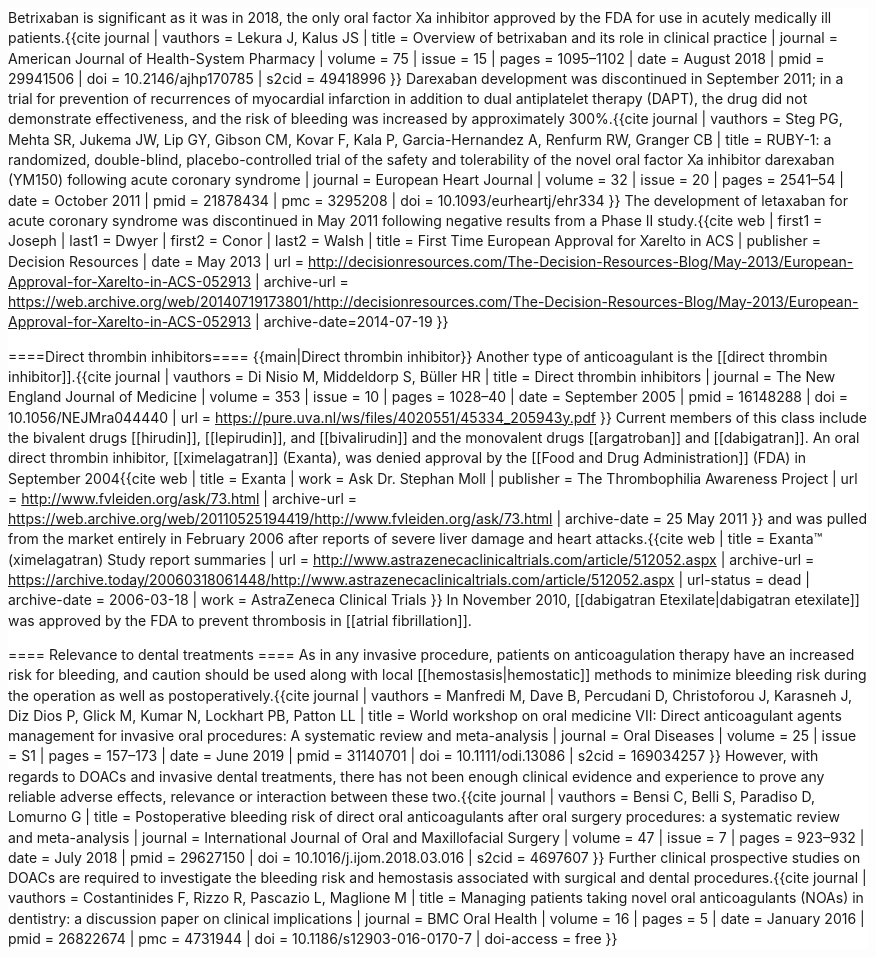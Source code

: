 Betrixaban is significant as it was in 2018, the only oral factor Xa inhibitor approved by the FDA for use in acutely medically ill patients.<ref>{{cite journal | vauthors = Lekura J, Kalus JS | title = Overview of betrixaban and its role in clinical practice | journal = American Journal of Health-System Pharmacy | volume = 75 | issue = 15 | pages = 1095–1102 | date = August 2018 | pmid = 29941506 | doi = 10.2146/ajhp170785 | s2cid = 49418996 }}</ref> Darexaban development was discontinued in September 2011; in a trial for prevention of recurrences of myocardial infarction in addition to dual antiplatelet therapy (DAPT), the drug did not demonstrate effectiveness, and the risk of bleeding was increased by approximately 300%.<ref name="Steg">{{cite journal | vauthors = Steg PG, Mehta SR, Jukema JW, Lip GY, Gibson CM, Kovar F, Kala P, Garcia-Hernandez A, Renfurm RW, Granger CB | title = RUBY-1: a randomized, double-blind, placebo-controlled trial of the safety and tolerability of the novel oral factor Xa inhibitor darexaban (YM150) following acute coronary syndrome | journal = European Heart Journal | volume = 32 | issue = 20 | pages = 2541–54 | date = October 2011 | pmid = 21878434 | pmc = 3295208 | doi = 10.1093/eurheartj/ehr334 }}</ref> The development of letaxaban for acute coronary syndrome was discontinued in May 2011 following negative results from a Phase II study.<ref>{{cite web | first1 = Joseph | last1 = Dwyer | first2 = Conor | last2 = Walsh | title = First Time European Approval for Xarelto in ACS | publisher = Decision Resources | date = May 2013 | url = http://decisionresources.com/The-Decision-Resources-Blog/May-2013/European-Approval-for-Xarelto-in-ACS-052913 | archive-url = https://web.archive.org/web/20140719173801/http://decisionresources.com/The-Decision-Resources-Blog/May-2013/European-Approval-for-Xarelto-in-ACS-052913 | archive-date=2014-07-19 }}</ref>

====Direct thrombin inhibitors====
{{main|Direct thrombin inhibitor}}
Another type of anticoagulant is the [[direct thrombin inhibitor]].<ref name="pmid16148288">{{cite journal | vauthors = Di Nisio M, Middeldorp S, Büller HR | title = Direct thrombin inhibitors | journal = The New England Journal of Medicine | volume = 353 | issue = 10 | pages = 1028–40 | date = September 2005 | pmid = 16148288 | doi = 10.1056/NEJMra044440 | url = https://pure.uva.nl/ws/files/4020551/45334_205943y.pdf }}</ref> Current members of this class include the bivalent drugs [[hirudin]], [[lepirudin]], and [[bivalirudin]] and the monovalent drugs [[argatroban]] and [[dabigatran]]. An oral direct thrombin inhibitor, [[ximelagatran]] (Exanta), was denied approval by the [[Food and Drug Administration]] (FDA) in September 2004<ref>{{cite web | title = Exanta | work = Ask Dr. Stephan Moll | publisher = The Thrombophilia Awareness Project | url = http://www.fvleiden.org/ask/73.html | archive-url = https://web.archive.org/web/20110525194419/http://www.fvleiden.org/ask/73.html | archive-date = 25 May 2011 }}</ref> and was pulled from the market entirely in February 2006 after reports of severe liver damage and heart attacks.<ref>{{cite web | title = Exanta™ (ximelagatran) Study report summaries | url = http://www.astrazenecaclinicaltrials.com/article/512052.aspx | archive-url = https://archive.today/20060318061448/http://www.astrazenecaclinicaltrials.com/article/512052.aspx | url-status = dead | archive-date = 2006-03-18 | work = AstraZeneca Clinical Trials }}</ref> In November 2010, [[dabigatran Etexilate|dabigatran etexilate]] was approved by the FDA to prevent thrombosis in [[atrial fibrillation]].

==== Relevance to dental treatments ====
As in any invasive procedure, patients on anticoagulation therapy have an increased risk for bleeding, and caution should be used along with local [[hemostasis|hemostatic]] methods to minimize bleeding risk during the operation as well as postoperatively.<ref>{{cite journal | vauthors = Manfredi M, Dave B, Percudani D, Christoforou J, Karasneh J, Diz Dios P, Glick M, Kumar N, Lockhart PB, Patton LL | title = World workshop on oral medicine VII: Direct anticoagulant agents management for invasive oral procedures: A systematic review and meta-analysis | journal = Oral Diseases | volume = 25 | issue = S1 | pages = 157–173 | date = June 2019 | pmid = 31140701 | doi = 10.1111/odi.13086 | s2cid = 169034257 }}</ref> However, with regards to DOACs and invasive dental treatments, there has not been enough clinical evidence and experience to prove any reliable adverse effects, relevance or interaction between these two.<ref>{{cite journal | vauthors = Bensi C, Belli S, Paradiso D, Lomurno G | title = Postoperative bleeding risk of direct oral anticoagulants after oral surgery procedures: a systematic review and meta-analysis | journal = International Journal of Oral and Maxillofacial Surgery | volume = 47 | issue = 7 | pages = 923–932 | date = July 2018 | pmid = 29627150 | doi = 10.1016/j.ijom.2018.03.016 | s2cid = 4697607 }}</ref> Further clinical prospective studies on DOACs are required to investigate the bleeding risk and hemostasis associated with surgical and dental procedures.<ref>{{cite journal | vauthors = Costantinides F, Rizzo R, Pascazio L, Maglione M | title = Managing patients taking novel oral anticoagulants (NOAs) in dentistry: a discussion paper on clinical implications | journal = BMC Oral Health | volume = 16 | pages = 5 | date = January 2016 | pmid = 26822674 | pmc = 4731944 | doi = 10.1186/s12903-016-0170-7 | doi-access = free }}</ref>

